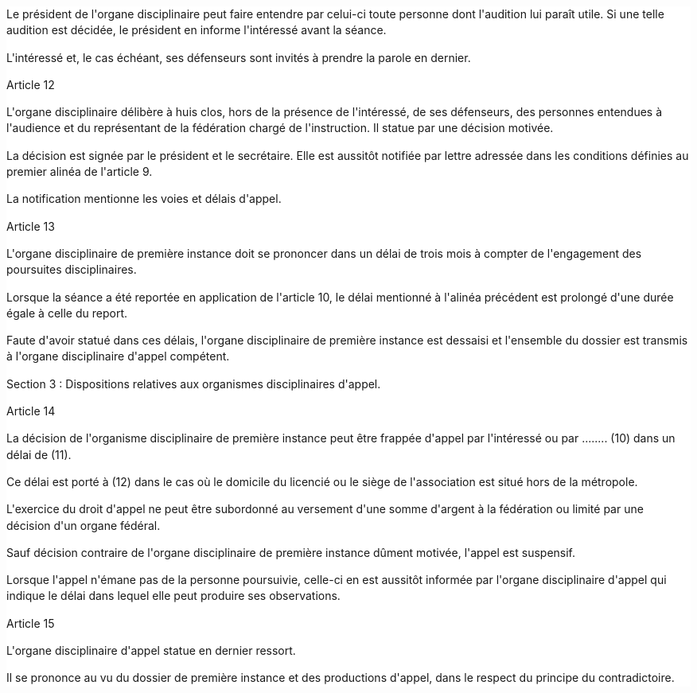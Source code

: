 Le président de l'organe disciplinaire peut faire entendre par celui-ci toute personne dont l'audition lui paraît utile. Si
une telle audition est décidée, le président en informe l'intéressé avant la séance.

L'intéressé et, le cas échéant, ses défenseurs sont invités à prendre la parole en dernier.

Article 12

L'organe disciplinaire délibère à huis clos, hors de la présence de l'intéressé, de ses défenseurs, des personnes entendues à
l'audience et du représentant de la fédération chargé de l'instruction. Il statue par une décision motivée.

La décision est signée par le président et le secrétaire. Elle est aussitôt notifiée par lettre adressée dans les conditions
définies au premier alinéa de l'article 9.

La notification mentionne les voies et délais d'appel.

Article 13

L'organe disciplinaire de première instance doit se prononcer dans un délai de trois mois à compter de l'engagement des
poursuites disciplinaires.

Lorsque la séance a été reportée en application de l'article 10, le délai mentionné à l'alinéa précédent est prolongé d'une
durée égale à celle du report.

Faute d'avoir statué dans ces délais, l'organe disciplinaire de première instance est dessaisi et l'ensemble du dossier est
transmis à l'organe disciplinaire d'appel compétent.

Section 3 : Dispositions relatives aux organismes disciplinaires d'appel.

Article 14

La décision de l'organisme disciplinaire de première instance peut être frappée d'appel par l'intéressé ou par ........ (10)
dans un délai de (11).

Ce délai est porté à (12) dans le cas où le domicile du licencié ou le siège de l'association est situé hors de la métropole.

L'exercice du droit d'appel ne peut être subordonné au versement d'une somme d'argent à la fédération ou limité par une
décision d'un organe fédéral.

Sauf décision contraire de l'organe disciplinaire de première instance dûment motivée, l'appel est suspensif.

Lorsque l'appel n'émane pas de la personne poursuivie, celle-ci en est aussitôt informée par l'organe disciplinaire d'appel
qui indique le délai dans lequel elle peut produire ses observations.

Article 15

L'organe disciplinaire d'appel statue en dernier ressort.

Il se prononce au vu du dossier de première instance et des productions d'appel, dans le respect du principe du
contradictoire.
